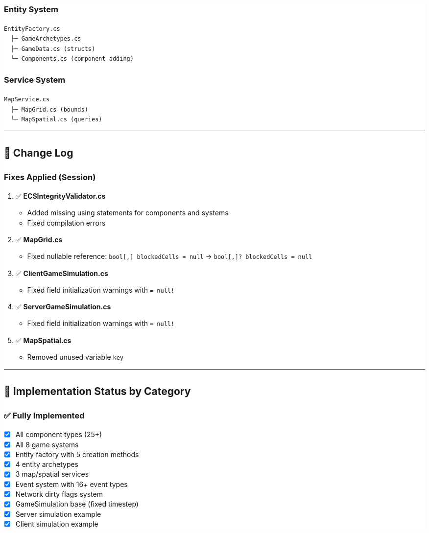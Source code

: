 ### Entity System
```
EntityFactory.cs
  ├─ GameArchetypes.cs
  ├─ GameData.cs (structs)
  └─ Components.cs (component adding)
```

### Service System
```
MapService.cs
  ├─ MapGrid.cs (bounds)
  └─ MapSpatial.cs (queries)
```

---

## 📝 Change Log

### Fixes Applied (Session)
1. ✅ **ECSIntegrityValidator.cs**
   - Added missing using statements for components and systems
   - Fixed compilation errors

2. ✅ **MapGrid.cs**
   - Fixed nullable reference: `bool[,] blockedCells = null` → `bool[,]? blockedCells = null`

3. ✅ **ClientGameSimulation.cs**
   - Fixed field initialization warnings with `= null!`

4. ✅ **ServerGameSimulation.cs**
   - Fixed field initialization warnings with `= null!`

5. ✅ **MapSpatial.cs**
   - Removed unused variable `key`

---

## 🎯 Implementation Status by Category

### ✅ Fully Implemented
- [x] All component types (25+)
- [x] All 8 game systems
- [x] Entity factory with 5 creation methods
- [x] 4 entity archetypes
- [x] 3 map/spatial services
- [x] Event system with 16+ event types
- [x] Network dirty flags system
- [x] GameSimulation base (fixed timestep)
- [x] Server simulation example
- [x] Client simulation example
